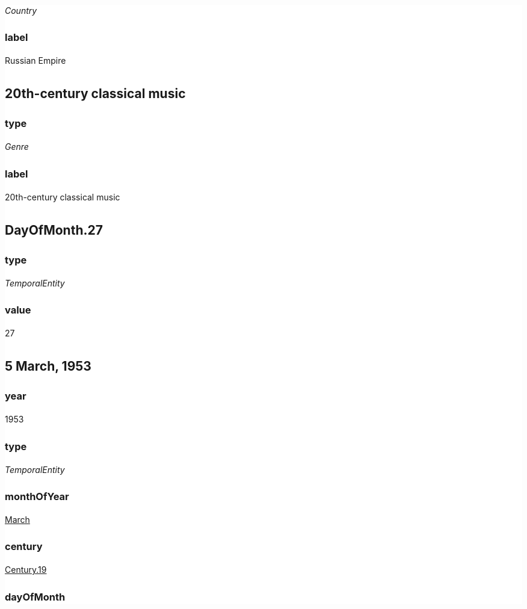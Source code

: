 *Country*

### label


Russian Empire

## 20th-century classical music

### type


*Genre*

### label


20th-century classical music

## DayOfMonth.27

### type


*TemporalEntity*

### value


27

## 5 March, 1953

### year


1953

### type


*TemporalEntity*

### monthOfYear


[March](#March)

### century


[Century.19](#Century.19)

### dayOfMonth

